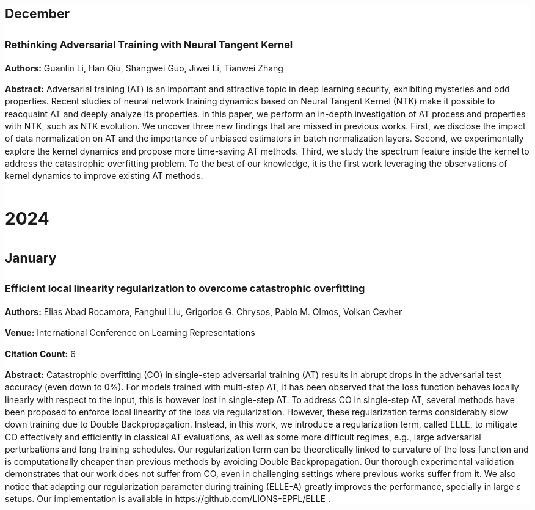 

## December
### [Rethinking Adversarial Training with Neural Tangent Kernel](https://arxiv.org/abs/2312.02236)

**Authors:**
Guanlin Li, Han Qiu, Shangwei Guo, Jiwei Li, Tianwei Zhang

**Abstract:**
Adversarial training (AT) is an important and attractive topic in deep learning security, exhibiting mysteries and odd properties. Recent studies of neural network training dynamics based on Neural Tangent Kernel (NTK) make it possible to reacquaint AT and deeply analyze its properties. In this paper, we perform an in-depth investigation of AT process and properties with NTK, such as NTK evolution. We uncover three new findings that are missed in previous works. First, we disclose the impact of data normalization on AT and the importance of unbiased estimators in batch normalization layers. Second, we experimentally explore the kernel dynamics and propose more time-saving AT methods. Third, we study the spectrum feature inside the kernel to address the catastrophic overfitting problem. To the best of our knowledge, it is the first work leveraging the observations of kernel dynamics to improve existing AT methods.
       


# 2024
## January
### [Efficient local linearity regularization to overcome catastrophic overfitting](https://arxiv.org/abs/2401.11618)

**Authors:**
Elias Abad Rocamora, Fanghui Liu, Grigorios G. Chrysos, Pablo M. Olmos, Volkan Cevher

**Venue:**
International Conference on Learning Representations

**Citation Count:**
6

**Abstract:**
Catastrophic overfitting (CO) in single-step adversarial training (AT) results in abrupt drops in the adversarial test accuracy (even down to 0%). For models trained with multi-step AT, it has been observed that the loss function behaves locally linearly with respect to the input, this is however lost in single-step AT. To address CO in single-step AT, several methods have been proposed to enforce local linearity of the loss via regularization. However, these regularization terms considerably slow down training due to Double Backpropagation. Instead, in this work, we introduce a regularization term, called ELLE, to mitigate CO effectively and efficiently in classical AT evaluations, as well as some more difficult regimes, e.g., large adversarial perturbations and long training schedules. Our regularization term can be theoretically linked to curvature of the loss function and is computationally cheaper than previous methods by avoiding Double Backpropagation. Our thorough experimental validation demonstrates that our work does not suffer from CO, even in challenging settings where previous works suffer from it. We also notice that adapting our regularization parameter during training (ELLE-A) greatly improves the performance, specially in large $ε$ setups. Our implementation is available in https://github.com/LIONS-EPFL/ELLE .
       